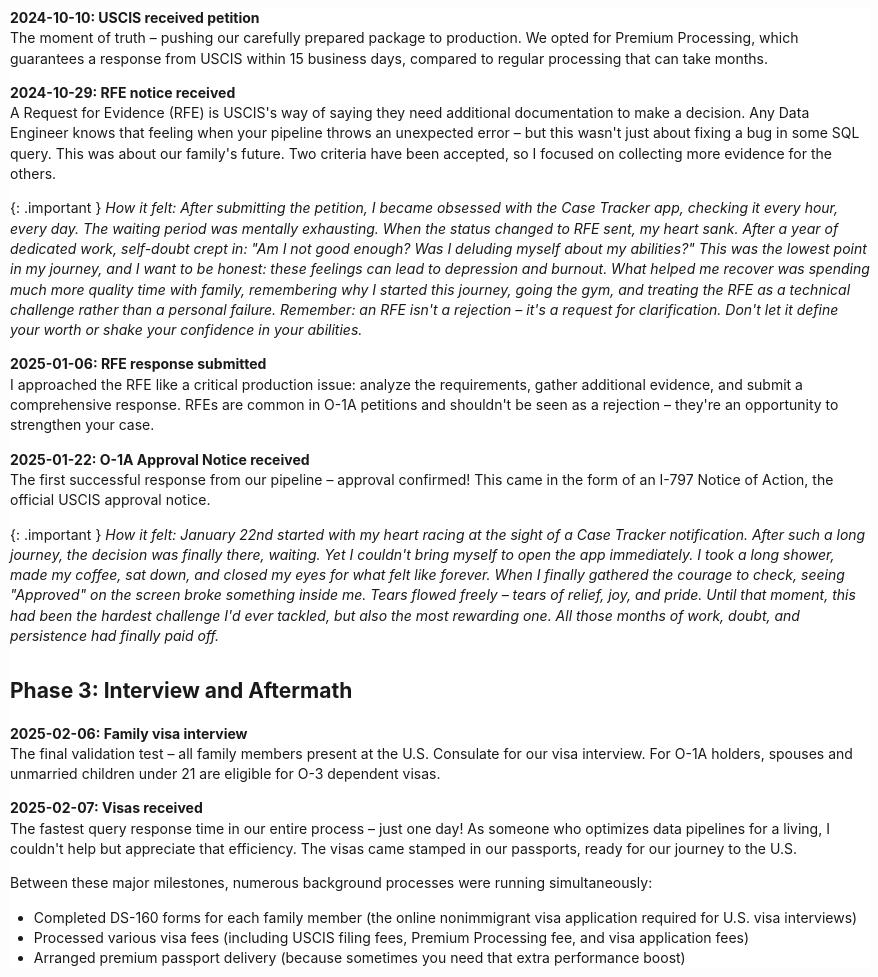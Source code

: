 **2024-10-10: USCIS received petition**<br/>
The moment of truth – pushing our carefully prepared package to production. We opted for Premium Processing, which guarantees a response from USCIS within 15 business days, compared to regular processing that can take months.

**2024-10-29: RFE notice received**<br/>
A Request for Evidence (RFE) is USCIS's way of saying they need additional documentation to make a decision. Any Data Engineer knows that feeling when your pipeline throws an unexpected error – but this wasn't just about fixing a bug in some SQL query. This was about our family's future. Two criteria have been accepted, so I focused on collecting more evidence for the others.

{: .important }
_How it felt: After submitting the petition, I became obsessed with the Case Tracker app, checking it every hour, every day. The waiting period was mentally exhausting. When the status changed to RFE sent, my heart sank. After a year of dedicated work, self-doubt crept in: "Am I not good enough? Was I deluding myself about my abilities?" This was the lowest point in my journey, and I want to be honest: these feelings can lead to depression and burnout. What helped me recover was spending much more quality time with family, remembering why I started this journey, going the gym, and treating the RFE as a technical challenge rather than a personal failure. Remember: an RFE isn't a rejection – it's a request for clarification. Don't let it define your worth or shake your confidence in your abilities._

**2025-01-06: RFE response submitted**<br/>
I approached the RFE like a critical production issue: analyze the requirements, gather additional evidence, and submit a comprehensive response. RFEs are common in O-1A petitions and shouldn't be seen as a rejection – they're an opportunity to strengthen your case.

**2025-01-22: O-1A Approval Notice received**<br/>
The first successful response from our pipeline – approval confirmed! This came in the form of an I-797 Notice of Action, the official USCIS approval notice.

{: .important }
_How it felt: January 22nd started with my heart racing at the sight of a Case Tracker notification. After such a long journey, the decision was finally there, waiting. Yet I couldn't bring myself to open the app immediately. I took a long shower, made my coffee, sat down, and closed my eyes for what felt like forever. When I finally gathered the courage to check, seeing "Approved" on the screen broke something inside me. Tears flowed freely – tears of relief, joy, and pride. Until that moment, this had been the hardest challenge I'd ever tackled, but also the most rewarding one. All those months of work, doubt, and persistence had finally paid off._

## Phase 3: Interview and Aftermath

**2025-02-06: Family visa interview**<br/>
The final validation test – all family members present at the U.S. Consulate for our visa interview. For O-1A holders, spouses and unmarried children under 21 are eligible for O-3 dependent visas.

**2025-02-07: Visas received**<br/>
The fastest query response time in our entire process – just one day! As someone who optimizes data pipelines for a living, I couldn't help but appreciate that efficiency. The visas came stamped in our passports, ready for our journey to the U.S.

Between these major milestones, numerous background processes were running simultaneously:
- Completed DS-160 forms for each family member (the online nonimmigrant visa application required for U.S. visa interviews)
- Processed various visa fees (including USCIS filing fees, Premium Processing fee, and visa application fees)
- Arranged premium passport delivery (because sometimes you need that extra performance boost)
